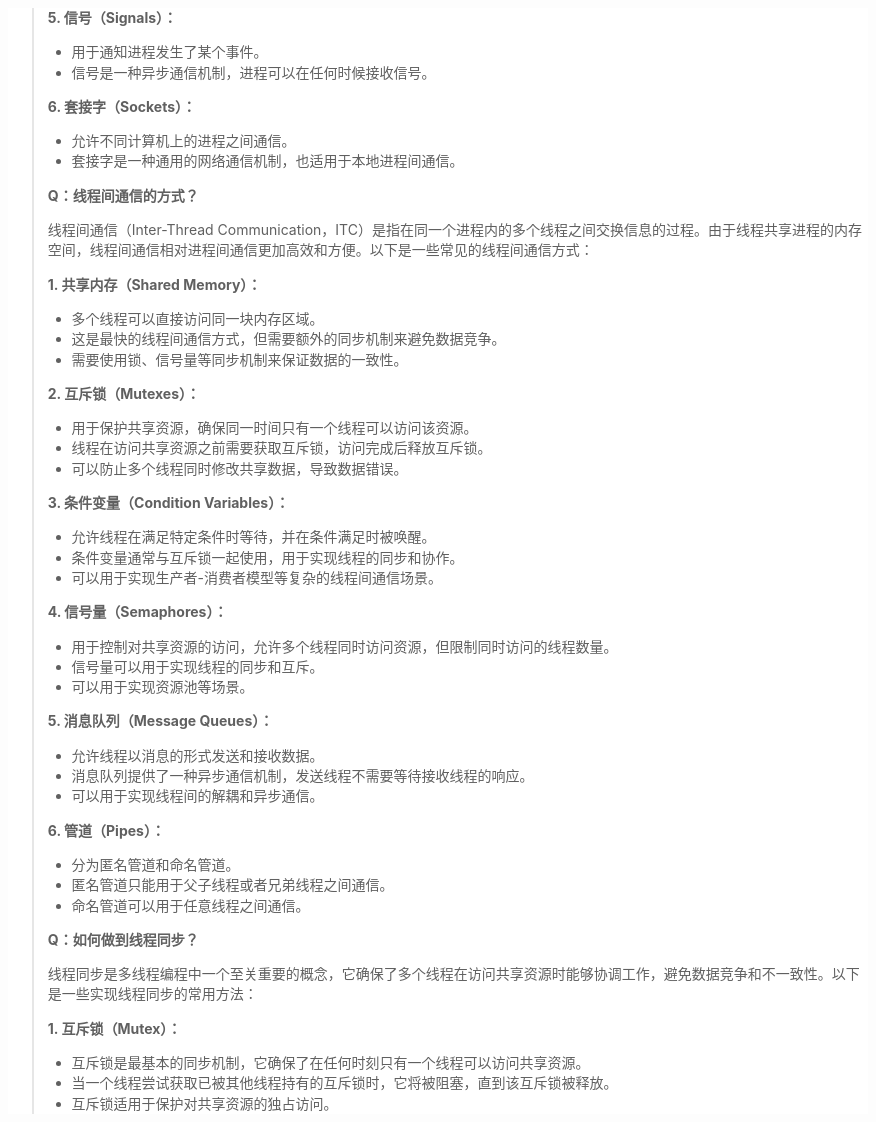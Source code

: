 > **5. 信号（Signals）：**
>
> - 用于通知进程发生了某个事件。
> - 信号是一种异步通信机制，进程可以在任何时候接收信号。
>
> **6. 套接字（Sockets）：**
>
> - 允许不同计算机上的进程之间通信。
> - 套接字是一种通用的网络通信机制，也适用于本地进程间通信。
>
> 
>
> **Q：线程间通信的方式？**
>
> 线程间通信（Inter-Thread Communication，ITC）是指在同一个进程内的多个线程之间交换信息的过程。由于线程共享进程的内存空间，线程间通信相对进程间通信更加高效和方便。以下是一些常见的线程间通信方式：
>
> **1. 共享内存（Shared Memory）：**
>
> - 多个线程可以直接访问同一块内存区域。
> - 这是最快的线程间通信方式，但需要额外的同步机制来避免数据竞争。
> - 需要使用锁、信号量等同步机制来保证数据的一致性。
>
> **2. 互斥锁（Mutexes）：**
>
> - 用于保护共享资源，确保同一时间只有一个线程可以访问该资源。
> - 线程在访问共享资源之前需要获取互斥锁，访问完成后释放互斥锁。
> - 可以防止多个线程同时修改共享数据，导致数据错误。
>
> **3. 条件变量（Condition Variables）：**
>
> - 允许线程在满足特定条件时等待，并在条件满足时被唤醒。
> - 条件变量通常与互斥锁一起使用，用于实现线程的同步和协作。
> - 可以用于实现生产者-消费者模型等复杂的线程间通信场景。
>
> **4. 信号量（Semaphores）：**
>
> - 用于控制对共享资源的访问，允许多个线程同时访问资源，但限制同时访问的线程数量。
> - 信号量可以用于实现线程的同步和互斥。
> - 可以用于实现资源池等场景。
>
> **5. 消息队列（Message Queues）：**
>
> - 允许线程以消息的形式发送和接收数据。
> - 消息队列提供了一种异步通信机制，发送线程不需要等待接收线程的响应。
> - 可以用于实现线程间的解耦和异步通信。
>
> **6. 管道（Pipes）：**
>
> - 分为匿名管道和命名管道。
> - 匿名管道只能用于父子线程或者兄弟线程之间通信。
> - 命名管道可以用于任意线程之间通信。
>
> 
>
> **Q：如何做到线程同步？**
>
> 线程同步是多线程编程中一个至关重要的概念，它确保了多个线程在访问共享资源时能够协调工作，避免数据竞争和不一致性。以下是一些实现线程同步的常用方法：
>
> **1. 互斥锁（Mutex）：**
>
> - 互斥锁是最基本的同步机制，它确保了在任何时刻只有一个线程可以访问共享资源。
> - 当一个线程尝试获取已被其他线程持有的互斥锁时，它将被阻塞，直到该互斥锁被释放。
> - 互斥锁适用于保护对共享资源的独占访问。